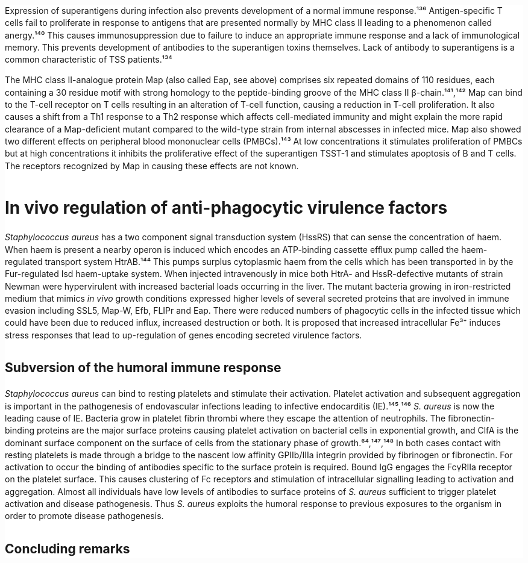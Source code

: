 Expression of superantigens during infection also prevents development of a normal immune response.¹³⁶ Antigen-specific T cells fail to proliferate in response to antigens that are presented normally by MHC class II leading to a phenomenon called anergy.¹⁴⁰ This causes immunosuppression due to failure to induce an appropriate immune response and a lack of immunological memory. This prevents development of antibodies to the superantigen toxins themselves. Lack of antibody to superantigens is a common characteristic of TSS patients.¹³⁴

The MHC class II-analogue protein Map (also called Eap, see above) comprises six repeated domains of 110 residues, each containing a 30 residue motif with strong homology to the peptide-binding groove of the MHC class II β-chain.¹⁴¹,¹⁴² Map can bind to the T-cell receptor on T cells resulting in an alteration of T-cell function, causing a reduction in T-cell proliferation. It also causes a shift from a Th1 response to a Th2 response which affects cell-mediated immunity and might explain the more rapid clearance of a Map-deficient mutant compared to the wild-type strain from internal abscesses in infected mice. Map also showed two different effects on peripheral blood mononuclear cells (PMBCs).¹⁴³ At low concentrations it stimulates proliferation of PMBCs but at high concentrations it inhibits the proliferative effect of the superantigen TSST-1 and stimulates apoptosis of B and T cells. The receptors recognized by Map in causing these effects are not known.

# In vivo regulation of anti-phagocytic virulence factors

*Staphylococcus aureus* has a two component signal transduction system (HssRS) that can sense the concentration of haem. When haem is present a nearby operon is induced which encodes an ATP-binding cassette efflux pump called the haem-regulated transport system HtrAB.¹⁴⁴ This pumps surplus cytoplasmic haem from the cells which has been transported in by the Fur-regulated Isd haem-uptake system. When injected intravenously in mice both HtrA- and HssR-defective mutants of strain Newman were hypervirulent with increased bacterial loads occurring in the liver. The mutant bacteria growing in iron-restricted medium that mimics *in vivo* growth conditions expressed higher levels of several secreted proteins that are involved in immune evasion including SSL5, Map-W, Efb, FLIPr and Eap. There were reduced numbers of phagocytic cells in the infected tissue which could have been due to reduced influx, increased destruction or both. It is proposed that increased intracellular Fe³⁺ induces stress responses that lead to up-regulation of genes encoding secreted virulence factors.

## Subversion of the humoral immune response

*Staphylococcus aureus* can bind to resting platelets and stimulate their activation. Platelet activation and subsequent aggregation is important in the pathogenesis of endovascular infections leading to infective endocarditis (IE).¹⁴⁵,¹⁴⁶ *S. aureus* is now the leading cause of IE. Bacteria grow in platelet fibrin thrombi where they escape the attention of neutrophils. The fibronectin-binding proteins are the major surface proteins causing platelet activation on bacterial cells in exponential growth, and ClfA is the dominant surface component on the surface of cells from the stationary phase of growth.⁶⁴,¹⁴⁷,¹⁴⁸ In both cases contact with resting platelets is made through a bridge to the nascent low affinity GPIIb/IIIa integrin provided by fibrinogen or fibronectin. For activation to occur the binding of antibodies specific to the surface protein is required. Bound IgG engages the FcγRIIa receptor on the platelet surface. This causes clustering of Fc receptors and stimulation of intracellular signalling leading to activation and aggregation. Almost all individuals have low levels of antibodies to surface proteins of *S. aureus* sufficient to trigger platelet activation and disease pathogenesis. Thus *S. aureus* exploits the humoral response to previous exposures to the organism in order to promote disease pathogenesis.

## Concluding remarks
